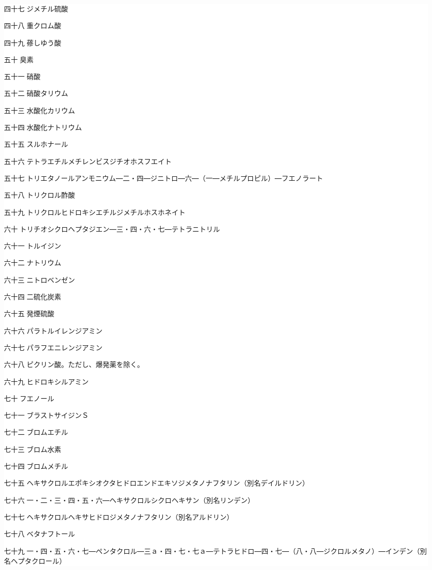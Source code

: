 四十七 ジメチル硫酸

四十八 重クロム酸

四十九 蓚しゆう酸

五十 臭素

五十一 硝酸

五十二 硝酸タリウム

五十三 水酸化カリウム

五十四 水酸化ナトリウム

五十五 スルホナール

五十六 テトラエチルメチレンビスジチオホスフエイト

五十七 トリエタノールアンモニウム―二・四―ジニトロ―六―（一―メチルプロピル）―フエノラート

五十八 トリクロル酢酸

五十九 トリクロルヒドロキシエチルジメチルホスホネイト

六十 トリチオシクロヘプタジエン―三・四・六・七―テトラニトリル

六十一 トルイジン

六十二 ナトリウム

六十三 ニトロベンゼン

六十四 二硫化炭素

六十五 発煙硫酸

六十六 パラトルイレンジアミン

六十七 パラフエニレンジアミン

六十八 ピクリン酸。ただし、爆発薬を除く。

六十九 ヒドロキシルアミン

七十 フエノール

七十一 ブラストサイジンＳ

七十二 ブロムエチル

七十三 ブロム水素

七十四 ブロムメチル

七十五 ヘキサクロルエポキシオクタヒドロエンドエキソジメタノナフタリン（別名デイルドリン）

七十六 一・二・三・四・五・六―ヘキサクロルシクロヘキサン（別名リンデン）

七十七 ヘキサクロルヘキサヒドロジメタノナフタリン（別名アルドリン）

七十八 ベタナフトール

七十九 一・四・五・六・七―ペンタクロル―三ａ・四・七・七ａ―テトラヒドロ―四・七―（八・八―ジクロルメタノ）―インデン（別名ヘプタクロール）
